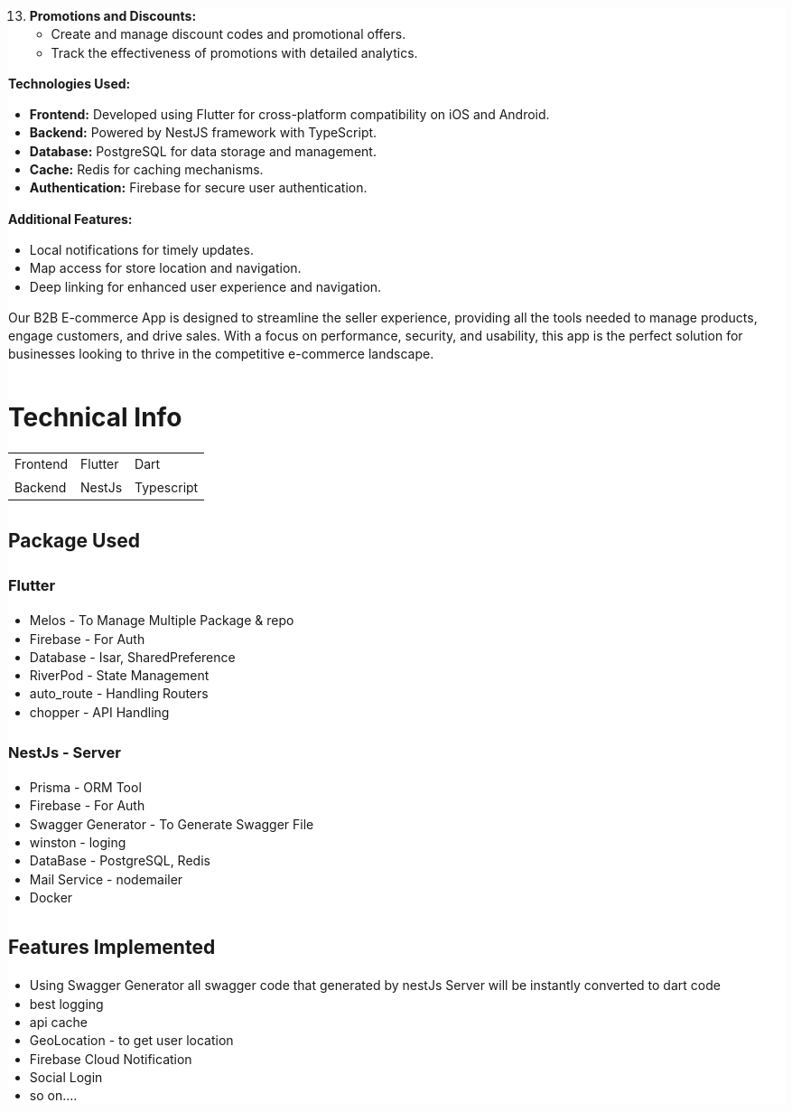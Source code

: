 13. **Promotions and Discounts:**
    - Create and manage discount codes and promotional offers.
    - Track the effectiveness of promotions with detailed analytics.

**Technologies Used:**
- **Frontend:** Developed using Flutter for cross-platform compatibility on iOS and Android.
- **Backend:** Powered by NestJS framework with TypeScript.
- **Database:** PostgreSQL for data storage and management.
- **Cache:** Redis for caching mechanisms.
- **Authentication:** Firebase for secure user authentication.

**Additional Features:**
- Local notifications for timely updates.
- Map access for store location and navigation.
- Deep linking for enhanced user experience and navigation.

Our B2B E-commerce App is designed to streamline the seller experience, providing all the tools needed to manage products, engage customers, and drive sales. With a focus on performance, security, and usability, this app is the perfect solution for businesses looking to thrive in the competitive e-commerce landscape.


# Technical Info

| |  | |
| ------ | ------ |  -- |
| Frontend | Flutter | Dart |
| Backend | NestJs | Typescript |

## Package Used

### Flutter
  - Melos      - To Manage Multiple Package & repo
  - Firebase   - For Auth
  - Database   - Isar, SharedPreference
  - RiverPod   - State Management
  - auto_route - Handling Routers
  - chopper    - API Handling

### NestJs - Server
 - Prisma - ORM Tool
 - Firebase - For Auth
 - Swagger Generator - To Generate Swagger File
 - winston - loging 
 - DataBase - PostgreSQL, Redis
 - Mail Service - nodemailer
 - Docker 


## Features Implemented
 - Using Swagger Generator all swagger code that generated by nestJs Server will be instantly converted to dart code
 - best logging
 - api cache
 - GeoLocation - to get user location
 - Firebase Cloud Notification
 - Social Login
 - so on....

